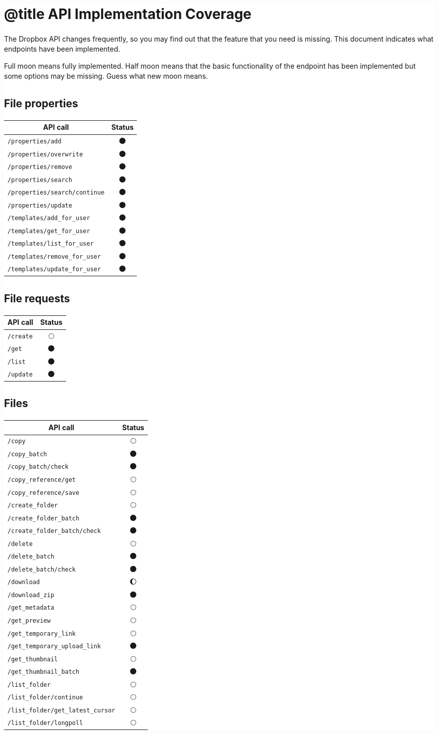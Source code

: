 # @title API Implementation Coverage

The Dropbox API changes frequently, so you may find out that the feature that
you need is missing. This document indicates what endpoints have been
implemented.

Full moon means fully implemented. Half moon means that the basic functionality
of the endpoint has been implemented but some options may be missing. Guess
what new moon means.

## File properties

API call | Status
--- | :---:
`/properties/add` | 🌑
`/properties/overwrite` | 🌑
`/properties/remove` | 🌑
`/properties/search` | 🌑
`/properties/search/continue` | 🌑
`/properties/update` | 🌑
`/templates/add_for_user` | 🌑
`/templates/get_for_user` | 🌑
`/templates/list_for_user` | 🌑
`/templates/remove_for_user` | 🌑
`/templates/update_for_user` | 🌑

## File requests

API call | Status
--- | :---:
`/create` | 🌕
`/get` | 🌑
`/list` | 🌑
`/update` | 🌑

## Files

API call | Status
--- | :---:
`/copy` | 🌕
`/copy_batch` | 🌑
`/copy_batch/check` | 🌑
`/copy_reference/get` | 🌕
`/copy_reference/save` | 🌕
`/create_folder` | 🌕
`/create_folder_batch` | 🌑
`/create_folder_batch/check` | 🌑
`/delete` | 🌕
`/delete_batch` | 🌑
`/delete_batch/check` | 🌑
`/download` | 🌔
`/download_zip` | 🌑
`/get_metadata` | 🌕
`/get_preview` | 🌕
`/get_temporary_link` | 🌕
`/get_temporary_upload_link` | 🌑
`/get_thumbnail` | 🌕
`/get_thumbnail_batch` | 🌑
`/list_folder` | 🌕
`/list_folder/continue` | 🌕
`/list_folder/get_latest_cursor` | 🌕
`/list_folder/longpoll` | 🌕